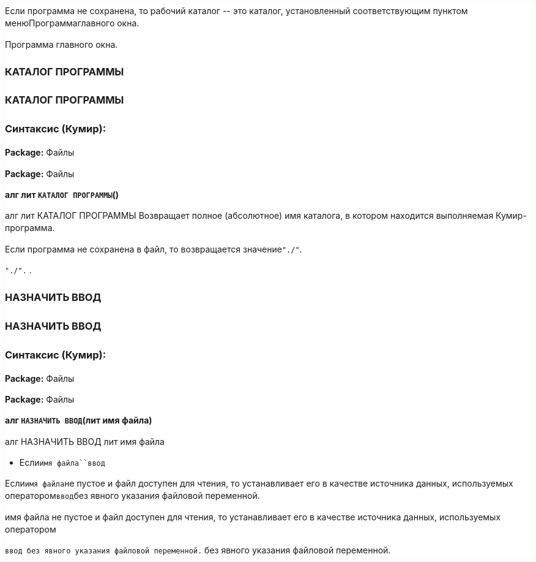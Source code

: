 Если программа не сохранена, то рабочий каталог -- это каталог, установленный соответствующим пунктом
                    менюПрограммаглавного окна.

Программа
главного окна.

### КАТАЛОГ ПРОГРАММЫ

### КАТАЛОГ ПРОГРАММЫ

### Синтаксис (Кумир):

**Package:** Файлы

**Package:** Файлы

**алг лит `КАТАЛОГ ПРОГРАММЫ`()**

алг лит
КАТАЛОГ ПРОГРАММЫ
Возвращает полное (абсолютное) имя каталога, в котором находится выполняемая Кумир-программа.

Если программа не сохранена в файл, то возвращается значение`"./"`.

`"./".`
.

### НАЗНАЧИТЬ ВВОД

### НАЗНАЧИТЬ ВВОД

### Синтаксис (Кумир):

**Package:** Файлы

**Package:** Файлы

**алг `НАЗНАЧИТЬ ВВОД`(лит имя файла)**

алг
НАЗНАЧИТЬ ВВОД
лит
имя файла

- Если`имя файла``ввод`

Если`имя файла`не пустое и файл доступен для чтения, то устанавливает его в качестве источника
				данных, используемых оператором`ввод`без явного указания файловой переменной.

имя файла
не пустое и файл доступен для чтения, то устанавливает его в качестве источника
				данных, используемых оператором

`ввод без явного указания файловой переменной.`
без явного указания файловой переменной.

